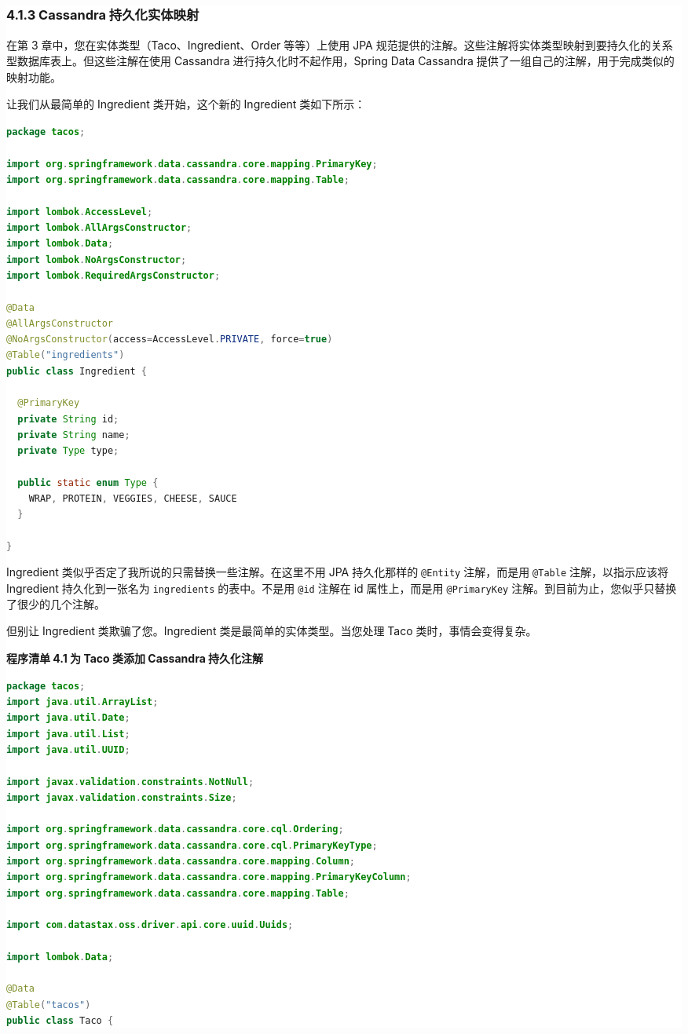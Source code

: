 ### 4.1.3 Cassandra 持久化实体映射

在第 3 章中，您在实体类型（Taco、Ingredient、Order 等等）上使用 JPA 规范提供的注解。这些注解将实体类型映射到要持久化的关系型数据库表上。但这些注解在使用 Cassandra 进行持久化时不起作用，Spring Data Cassandra 提供了一组自己的注解，用于完成类似的映射功能。

让我们从最简单的 Ingredient 类开始，这个新的 Ingredient 类如下所示：

```java
package tacos;

import org.springframework.data.cassandra.core.mapping.PrimaryKey;
import org.springframework.data.cassandra.core.mapping.Table;

import lombok.AccessLevel;
import lombok.AllArgsConstructor;
import lombok.Data;
import lombok.NoArgsConstructor;
import lombok.RequiredArgsConstructor;

@Data
@AllArgsConstructor
@NoArgsConstructor(access=AccessLevel.PRIVATE, force=true)
@Table("ingredients")
public class Ingredient {

  @PrimaryKey
  private String id;
  private String name;
  private Type type;

  public static enum Type {
    WRAP, PROTEIN, VEGGIES, CHEESE, SAUCE
  }

}
```

Ingredient 类似乎否定了我所说的只需替换一些注解。在这里不用 JPA 持久化那样的 `@Entity` 注解，而是用 `@Table` 注解，以指示应该将 Ingredient 持久化到一张名为 `ingredients` 的表中。不是用 `@id` 注解在 id 属性上，而是用 `@PrimaryKey` 注解。到目前为止，您似乎只替换了很少的几个注解。

但别让 Ingredient 类欺骗了您。Ingredient 类是最简单的实体类型。当您处理 Taco 类时，事情会变得复杂。

**程序清单 4.1 为 Taco 类添加 Cassandra 持久化注解**

```java
package tacos;
import java.util.ArrayList;
import java.util.Date;
import java.util.List;
import java.util.UUID;

import javax.validation.constraints.NotNull;
import javax.validation.constraints.Size;

import org.springframework.data.cassandra.core.cql.Ordering;
import org.springframework.data.cassandra.core.cql.PrimaryKeyType;
import org.springframework.data.cassandra.core.mapping.Column;
import org.springframework.data.cassandra.core.mapping.PrimaryKeyColumn;
import org.springframework.data.cassandra.core.mapping.Table;

import com.datastax.oss.driver.api.core.uuid.Uuids;

import lombok.Data;

@Data
@Table("tacos")
public class Taco {
```